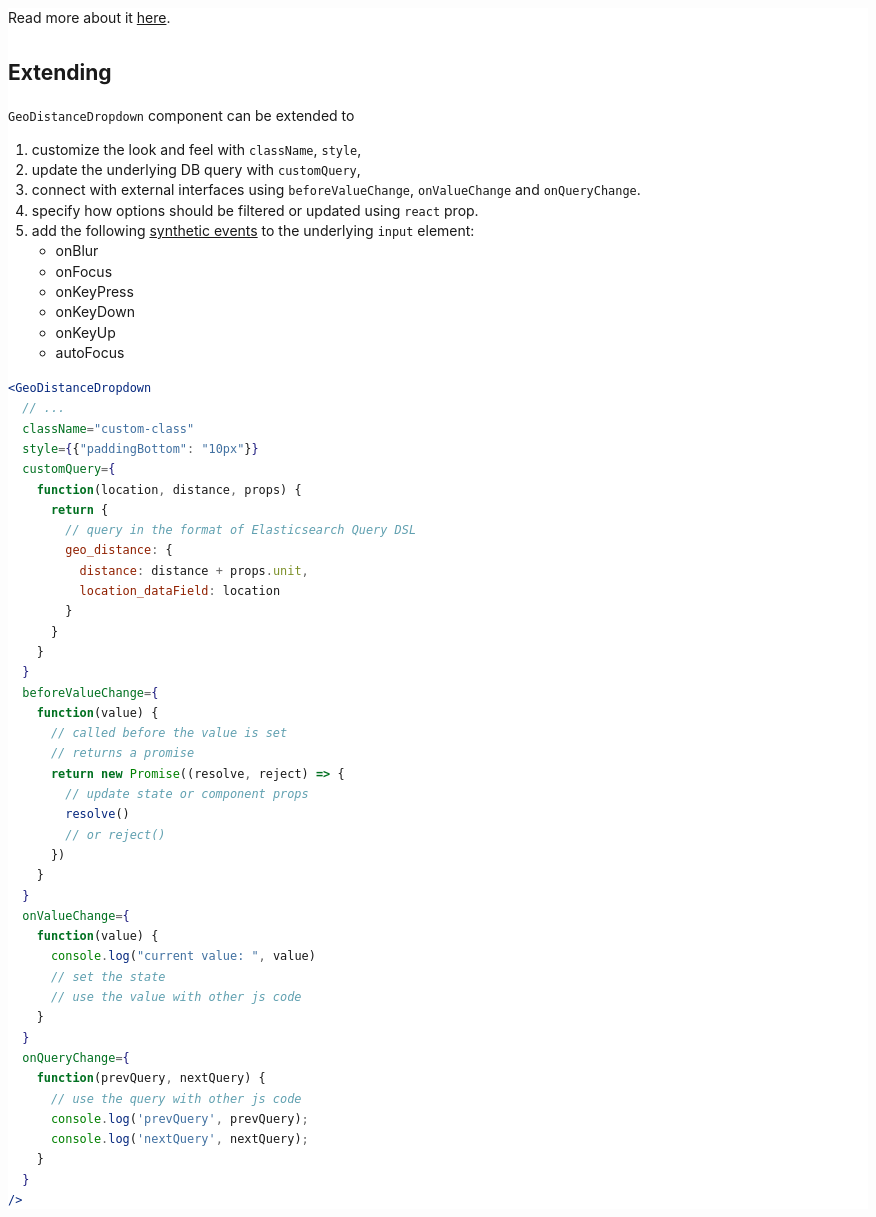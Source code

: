 Read more about it [here](/docs/reactivesearch/v3/theming/classnameinjection/).

## Extending

`GeoDistanceDropdown` component can be extended to

1. customize the look and feel with `className`, `style`,
2. update the underlying DB query with `customQuery`,
3. connect with external interfaces using `beforeValueChange`, `onValueChange` and `onQueryChange`.
4. specify how options should be filtered or updated using `react` prop.
5. add the following [synthetic events](https://reactjs.org/events.html) to the underlying `input` element:
    - onBlur
    - onFocus
    - onKeyPress
    - onKeyDown
    - onKeyUp
    - autoFocus

```jsx
<GeoDistanceDropdown
  // ...
  className="custom-class"
  style={{"paddingBottom": "10px"}}
  customQuery={
    function(location, distance, props) {
      return {
        // query in the format of Elasticsearch Query DSL
        geo_distance: {
          distance: distance + props.unit,
          location_dataField: location
        }
      }
    }
  }
  beforeValueChange={
    function(value) {
      // called before the value is set
      // returns a promise
      return new Promise((resolve, reject) => {
        // update state or component props
        resolve()
        // or reject()
      })
    }
  }
  onValueChange={
    function(value) {
      console.log("current value: ", value)
      // set the state
      // use the value with other js code
    }
  }
  onQueryChange={
    function(prevQuery, nextQuery) {
      // use the query with other js code
      console.log('prevQuery', prevQuery);
      console.log('nextQuery', nextQuery);
    }
  }
/>
```

